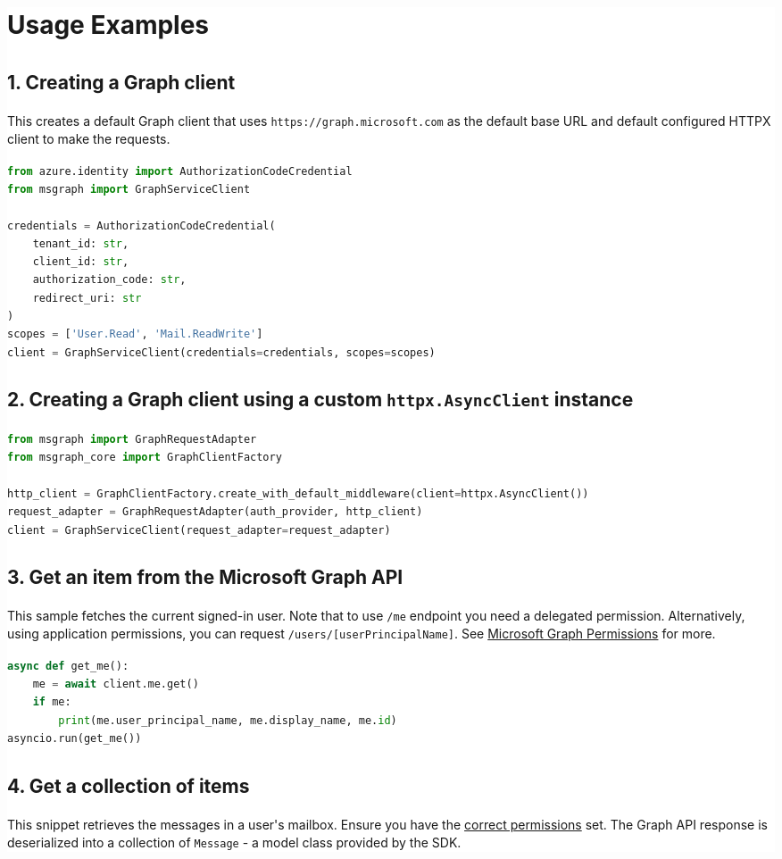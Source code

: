 # Usage Examples

## 1. Creating a Graph client
This creates a default Graph client that uses `https://graph.microsoft.com` as the default base URL and default configured HTTPX client to make the requests.

```py
from azure.identity import AuthorizationCodeCredential
from msgraph import GraphServiceClient

credentials = AuthorizationCodeCredential(
    tenant_id: str,
    client_id: str,
    authorization_code: str,
    redirect_uri: str
)
scopes = ['User.Read', 'Mail.ReadWrite']
client = GraphServiceClient(credentials=credentials, scopes=scopes)
```

## 2. Creating a Graph client using a custom `httpx.AsyncClient` instance

```py
from msgraph import GraphRequestAdapter
from msgraph_core import GraphClientFactory

http_client = GraphClientFactory.create_with_default_middleware(client=httpx.AsyncClient())
request_adapter = GraphRequestAdapter(auth_provider, http_client)
client = GraphServiceClient(request_adapter=request_adapter)
```

## 3. Get an item from the Microsoft Graph API

This sample fetches the current signed-in user. Note that to use `/me` endpoint you need
a delegated permission. Alternatively, using application permissions, you can request `/users/[userPrincipalName]`. See [Microsoft Graph Permissions](https://docs.microsoft.com/en-us/graph/auth/auth-concepts#microsoft-graph-permissions) for more.


```py
async def get_me():
    me = await client.me.get()
    if me:
        print(me.user_principal_name, me.display_name, me.id)
asyncio.run(get_me())
```

## 4. Get a collection of items
This snippet retrieves the messages in a user's mailbox. Ensure you have the [correct permissions](https://docs.microsoft.com/en-us/graph/api/user-list-messages?view=graph-rest-1.0&tabs=http#permissions) set.
The Graph API response is deserialized into a collection of `Message` - a model class provided by the SDK.
